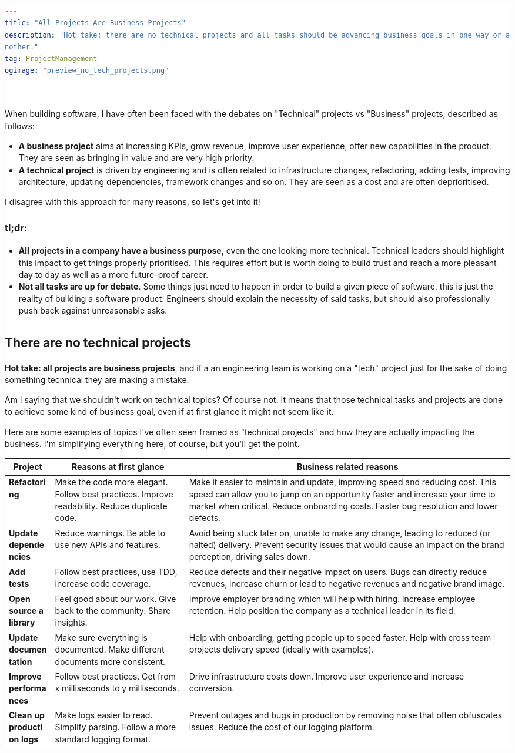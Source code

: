 ```yaml
---
title: "All Projects Are Business Projects"
description: "Hot take: there are no technical projects and all tasks should be advancing business goals in one way or another."
tag: ProjectManagement
ogimage: "preview_no_tech_projects.png"

---
```


When building software, I have often been faced with the debates on "Technical" projects vs "Business" projects, described as follows: 

- **A business project** aims at increasing KPIs, grow revenue, improve user experience, offer new capabilities in the product. They are seen as bringing in value and are very high priority.
- **A technical project** is driven by engineering and is often related to infrastructure changes, refactoring, adding tests, improving architecture, updating dependencies, framework changes and so on. They are seen as a cost and are often deprioritised.

I disagree with this approach for many reasons, so let's get into it!

### tl;dr:

- **All projects in a company have a business purpose**, even the one looking more technical. Technical leaders should highlight this impact to get things properly prioritised. This requires effort but is worth doing to build trust and reach a more pleasant day to day as well as a more future-proof career.
- **Not all tasks are up for debate**. Some things just need to happen in order to build a given piece of software, this is just the reality of building a software product. Engineers should explain the necessity of said tasks, but should also professionally push back against unreasonable asks.

## There are no technical projects

**Hot take: all projects are business projects**, and if a an engineering team is working on a "tech" project just for the sake of doing something technical they are making a mistake.

Am I saying that we shouldn't work on technical topics? Of course not. It means that those technical tasks and projects are done to achieve some kind of business goal, even if at first glance it might not seem like it.

Here are some examples of topics I've often seen framed as "technical projects" and how they are actually impacting the business. I'm simplifying everything here, of course, but you'll get the point.

| **Project**                  | **Reasons at first glance**                                  | **Business related reasons**                                 |
| ---------------------------- | ------------------------------------------------------------ | ------------------------------------------------------------ |
| **Refactoring**              | Make the code more elegant. Follow best practices. Improve readability. Reduce duplicate code. | Make it easier to maintain and update, improving speed and reducing cost. This speed can allow you to jump on an opportunity faster and increase your time to market when critical. Reduce onboarding costs. Faster bug resolution and lower defects. |
| **Update dependencies**      | Reduce warnings. Be able to use new APIs and features.       | Avoid being stuck later on, unable to make any change, leading to reduced (or halted) delivery. Prevent security issues that would cause an impact on the brand perception, driving sales down. |
| **Add tests**                | Follow best practices, use TDD, increase code coverage.      | Reduce defects and their negative impact on users. Bugs can directly reduce revenues, increase churn or lead to negative revenues and negative brand image. |
| **Open source a library**    | Feel good about our work. Give back to the community. Share insights. | Improve employer branding which will help with hiring. Increase employee retention. Help position the company as a technical leader in its field. |
| **Update documentation**     | Make sure everything is documented. Make different documents more consistent. | Help with onboarding, getting people up to speed faster. Help with cross team projects delivery speed (ideally with examples). |
| **Improve performances**     | Follow best practices. Get from x milliseconds to y milliseconds. | Drive infrastructure costs down. Improve user experience and increase conversion. |
| **Clean up production logs** | Make logs easier to read. Simplify parsing. Follow a more standard logging format. | Prevent outages and bugs in production by removing noise that often obfuscates issues. Reduce the cost of our logging platform. |
